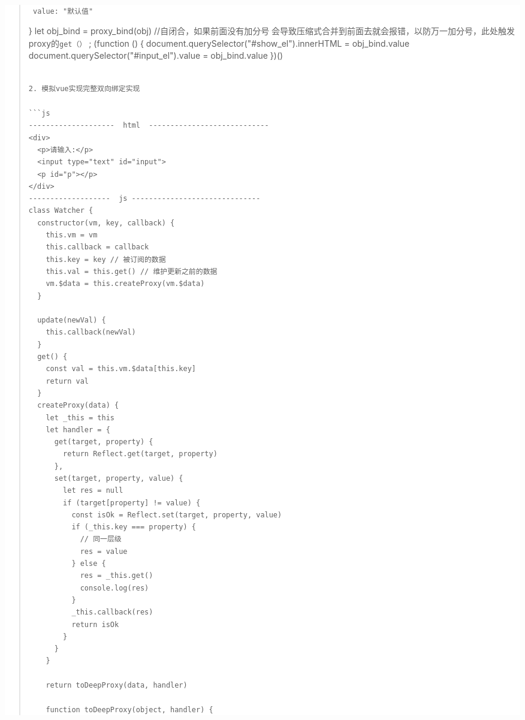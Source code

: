 >      value: "默认值"
>    }
>    let obj_bind = proxy_bind(obj)
>    //自闭合，如果前面没有加分号 会导致压缩式合并到前面去就会报错，以防万一加分号，此处触发proxy的`get（）`
>    ;
>    (function () {
>      document.querySelector("#show_el").innerHTML = obj_bind.value
>      document.querySelector("#input_el").value = obj_bind.value
>    })()
>  </script>
>  ```
>
>2. 模拟vue实现完整双向绑定实现
>
>  ```js
>  --------------------  html  ----------------------------
>  <div>
>    <p>请输入:</p>
>    <input type="text" id="input">
>    <p id="p"></p>
>  </div>
>  -------------------  js ------------------------------
>  class Watcher {
>    constructor(vm, key, callback) {
>      this.vm = vm
>      this.callback = callback
>      this.key = key // 被订阅的数据
>      this.val = this.get() // 维护更新之前的数据
>      vm.$data = this.createProxy(vm.$data)
>    }
>
>    update(newVal) {
>      this.callback(newVal)
>    }
>    get() {
>      const val = this.vm.$data[this.key]
>      return val
>    }
>    createProxy(data) {
>      let _this = this
>      let handler = {
>        get(target, property) {
>          return Reflect.get(target, property)
>        },
>        set(target, property, value) {
>          let res = null
>          if (target[property] != value) {
>            const isOk = Reflect.set(target, property, value)
>            if (_this.key === property) {
>              // 同一层级
>              res = value
>            } else {
>              res = _this.get()
>              console.log(res)
>            }
>            _this.callback(res)
>            return isOk
>          }
>        }
>      }
>
>      return toDeepProxy(data, handler)
>
>      function toDeepProxy(object, handler) {